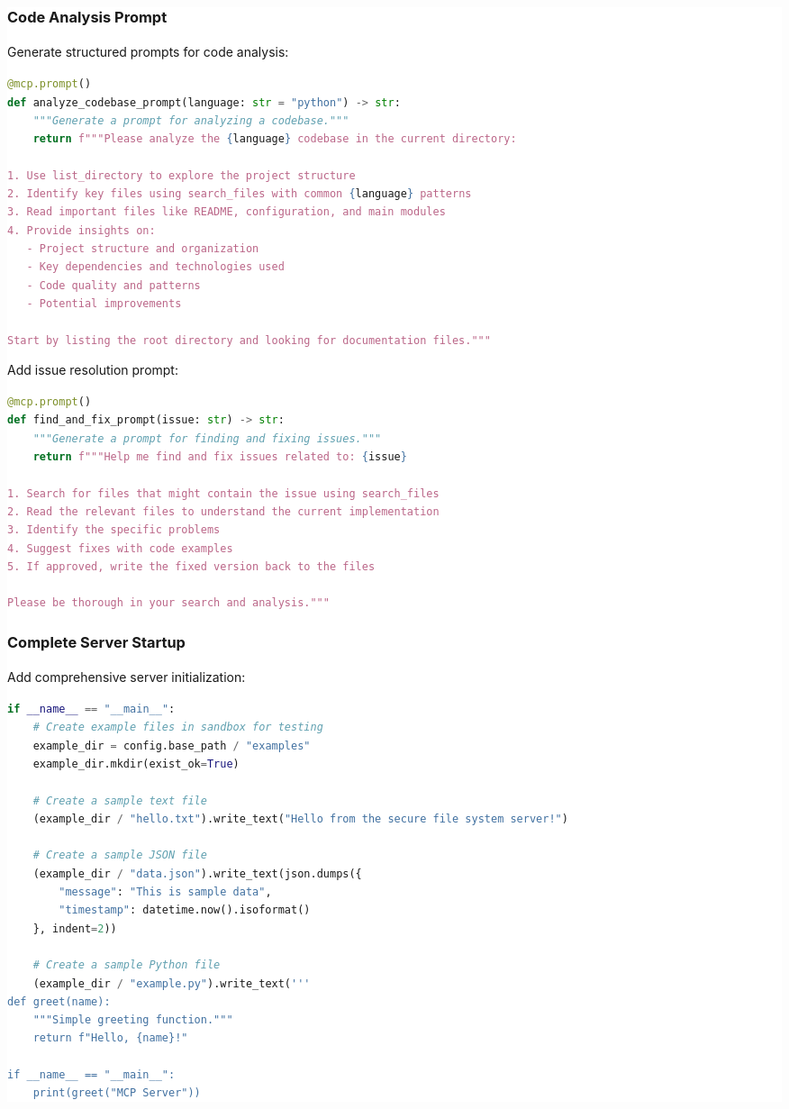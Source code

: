 ### Code Analysis Prompt

Generate structured prompts for code analysis:

```python
@mcp.prompt()
def analyze_codebase_prompt(language: str = "python") -> str:
    """Generate a prompt for analyzing a codebase."""
    return f"""Please analyze the {language} codebase in the current directory:

1. Use list_directory to explore the project structure
2. Identify key files using search_files with common {language} patterns
3. Read important files like README, configuration, and main modules
4. Provide insights on:
   - Project structure and organization
   - Key dependencies and technologies used
   - Code quality and patterns
   - Potential improvements

Start by listing the root directory and looking for documentation files."""
```

Add issue resolution prompt:

```python
@mcp.prompt()
def find_and_fix_prompt(issue: str) -> str:
    """Generate a prompt for finding and fixing issues."""
    return f"""Help me find and fix issues related to: {issue}

1. Search for files that might contain the issue using search_files
2. Read the relevant files to understand the current implementation
3. Identify the specific problems
4. Suggest fixes with code examples
5. If approved, write the fixed version back to the files

Please be thorough in your search and analysis."""
```

### Complete Server Startup

Add comprehensive server initialization:

```python
if __name__ == "__main__":
    # Create example files in sandbox for testing
    example_dir = config.base_path / "examples"
    example_dir.mkdir(exist_ok=True)

    # Create a sample text file
    (example_dir / "hello.txt").write_text("Hello from the secure file system server!")

    # Create a sample JSON file
    (example_dir / "data.json").write_text(json.dumps({
        "message": "This is sample data",
        "timestamp": datetime.now().isoformat()
    }, indent=2))

    # Create a sample Python file
    (example_dir / "example.py").write_text('''
def greet(name):
    """Simple greeting function."""
    return f"Hello, {name}!"

if __name__ == "__main__":
    print(greet("MCP Server"))
```